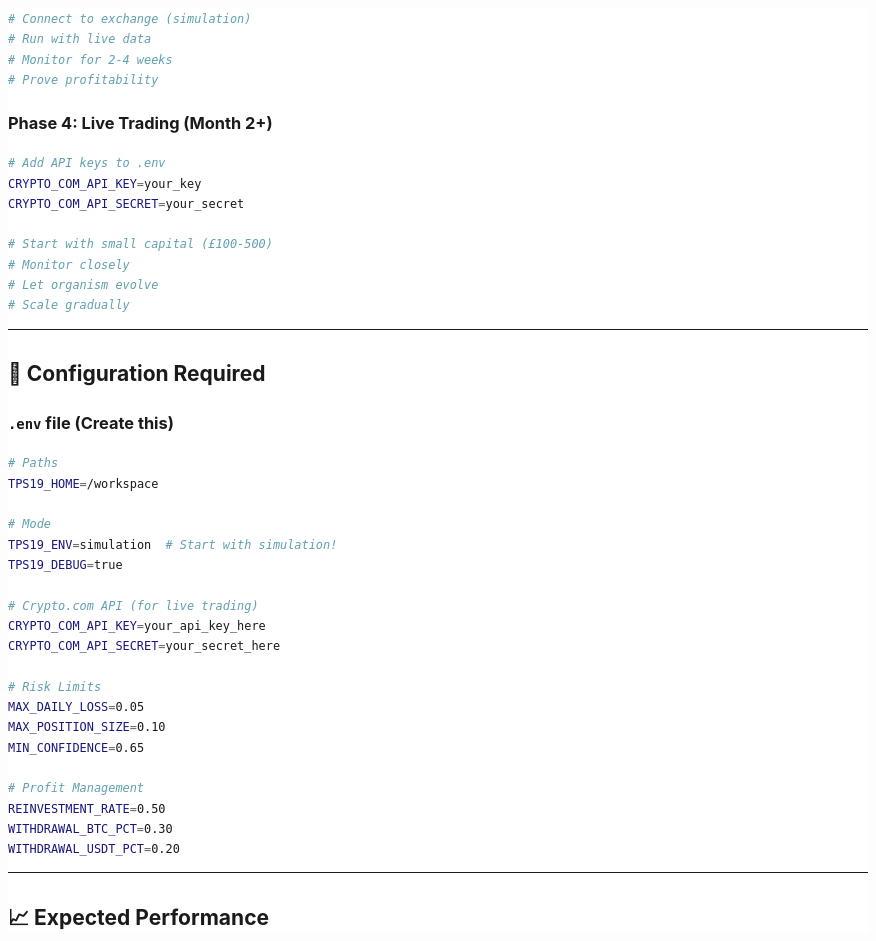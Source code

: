 ```bash
# Connect to exchange (simulation)
# Run with live data
# Monitor for 2-4 weeks
# Prove profitability
```

### Phase 4: Live Trading (Month 2+)

```bash
# Add API keys to .env
CRYPTO_COM_API_KEY=your_key
CRYPTO_COM_API_SECRET=your_secret

# Start with small capital (£100-500)
# Monitor closely
# Let organism evolve
# Scale gradually
```

---

## 🔧 Configuration Required

### `.env` file (Create this)

```bash
# Paths
TPS19_HOME=/workspace

# Mode
TPS19_ENV=simulation  # Start with simulation!
TPS19_DEBUG=true

# Crypto.com API (for live trading)
CRYPTO_COM_API_KEY=your_api_key_here
CRYPTO_COM_API_SECRET=your_secret_here

# Risk Limits
MAX_DAILY_LOSS=0.05
MAX_POSITION_SIZE=0.10
MIN_CONFIDENCE=0.65

# Profit Management
REINVESTMENT_RATE=0.50
WITHDRAWAL_BTC_PCT=0.30
WITHDRAWAL_USDT_PCT=0.20
```

---

## 📈 Expected Performance
